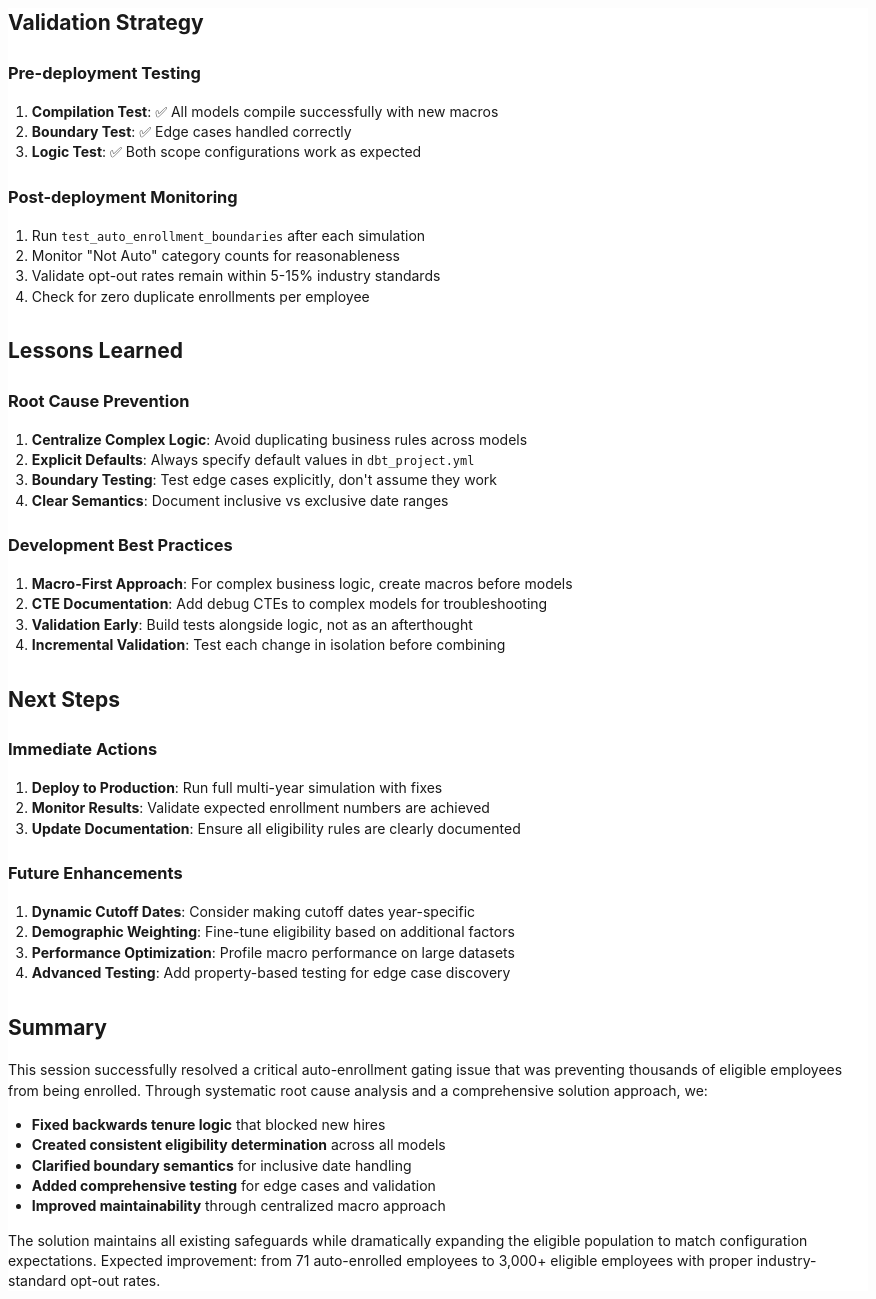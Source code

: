## Validation Strategy

### Pre-deployment Testing
1. **Compilation Test**: ✅ All models compile successfully with new macros
2. **Boundary Test**: ✅ Edge cases handled correctly
3. **Logic Test**: ✅ Both scope configurations work as expected

### Post-deployment Monitoring
1. Run `test_auto_enrollment_boundaries` after each simulation
2. Monitor "Not Auto" category counts for reasonableness
3. Validate opt-out rates remain within 5-15% industry standards
4. Check for zero duplicate enrollments per employee

## Lessons Learned

### Root Cause Prevention
1. **Centralize Complex Logic**: Avoid duplicating business rules across models
2. **Explicit Defaults**: Always specify default values in `dbt_project.yml`
3. **Boundary Testing**: Test edge cases explicitly, don't assume they work
4. **Clear Semantics**: Document inclusive vs exclusive date ranges

### Development Best Practices
1. **Macro-First Approach**: For complex business logic, create macros before models
2. **CTE Documentation**: Add debug CTEs to complex models for troubleshooting
3. **Validation Early**: Build tests alongside logic, not as an afterthought
4. **Incremental Validation**: Test each change in isolation before combining

## Next Steps

### Immediate Actions
1. **Deploy to Production**: Run full multi-year simulation with fixes
2. **Monitor Results**: Validate expected enrollment numbers are achieved
3. **Update Documentation**: Ensure all eligibility rules are clearly documented

### Future Enhancements
1. **Dynamic Cutoff Dates**: Consider making cutoff dates year-specific
2. **Demographic Weighting**: Fine-tune eligibility based on additional factors
3. **Performance Optimization**: Profile macro performance on large datasets
4. **Advanced Testing**: Add property-based testing for edge case discovery

## Summary

This session successfully resolved a critical auto-enrollment gating issue that was preventing thousands of eligible employees from being enrolled. Through systematic root cause analysis and a comprehensive solution approach, we:

- **Fixed backwards tenure logic** that blocked new hires
- **Created consistent eligibility determination** across all models
- **Clarified boundary semantics** for inclusive date handling
- **Added comprehensive testing** for edge cases and validation
- **Improved maintainability** through centralized macro approach

The solution maintains all existing safeguards while dramatically expanding the eligible population to match configuration expectations. Expected improvement: from 71 auto-enrolled employees to 3,000+ eligible employees with proper industry-standard opt-out rates.
